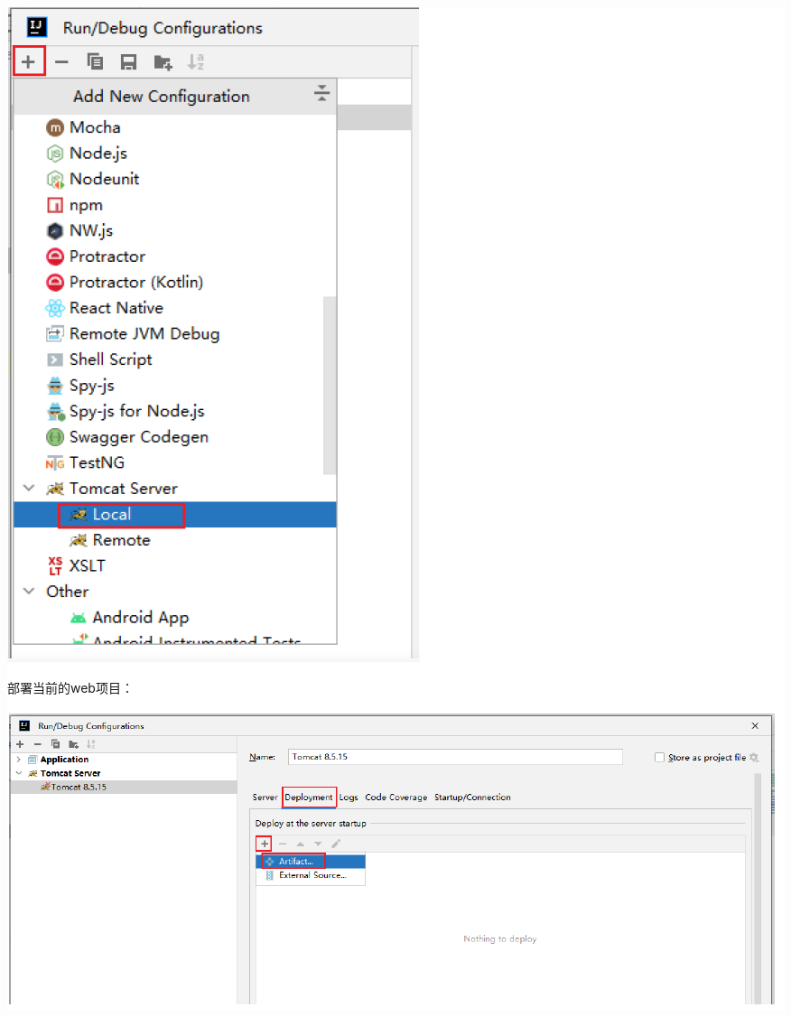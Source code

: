 ![image-20221129141831718](../../images/image-20221129141831718-167013401375513.png)



部署当前的web项目：

![image-20221129141856001](../../images/image-20221129141856001-16701340036379.png)
